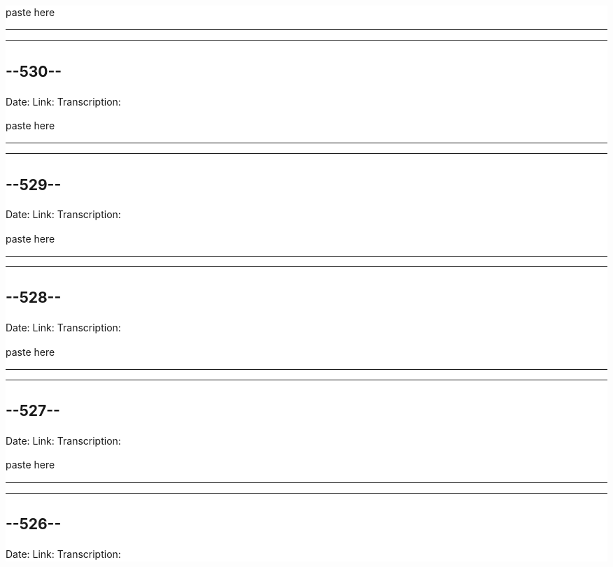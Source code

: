 paste here

----------


-----
--530--
-----
Date:
Link:
Transcription:

paste here

----------


-----
--529--
-----
Date:
Link:
Transcription:

paste here

----------


-----
--528--
-----
Date:
Link:
Transcription:

paste here

----------


-----
--527--
-----
Date:
Link:
Transcription:

paste here

----------


-----
--526--
-----
Date:
Link:
Transcription:
